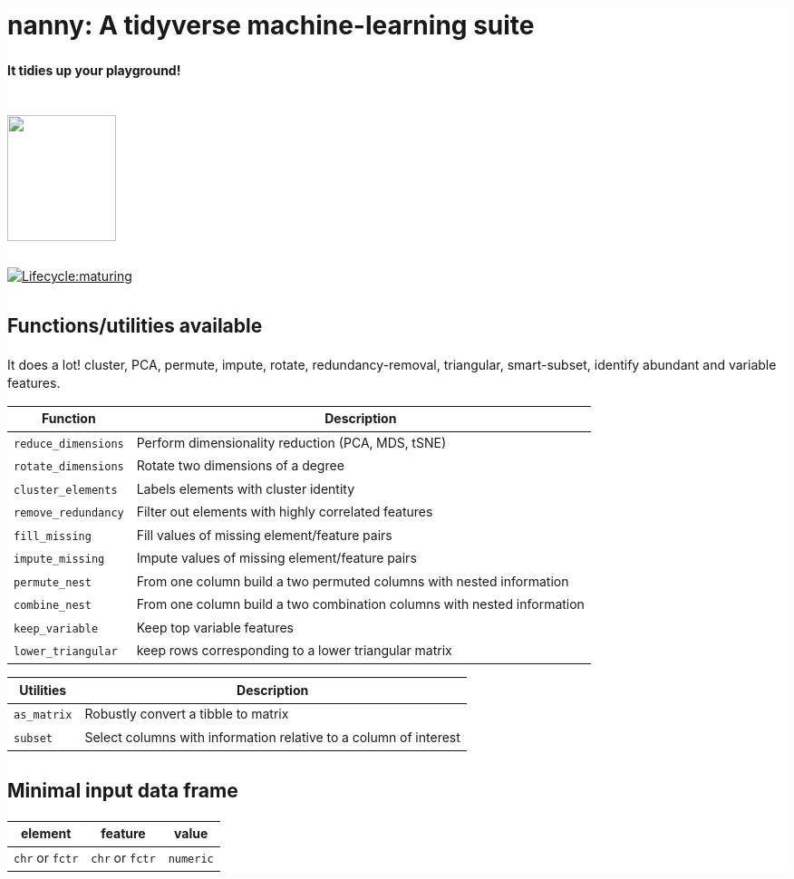 nanny: A tidyverse machine-learning suite
================

**It tidies up your playground\!**

# <img src="inst/logo-02.png" height="139px" width="120px" />





[![Lifecycle:maturing](https://img.shields.io/badge/lifecycle-maturing-blue.svg)](https://www.tidyverse.org/lifecycle/#maturing)


## Functions/utilities available

It does a lot\! cluster, PCA, permute, impute, rotate,
redundancy-removal, triangular, smart-subset, identify abundant and
variable features.

| Function            | Description                                                             |
| ------------------- | ----------------------------------------------------------------------- |
| `reduce_dimensions` | Perform dimensionality reduction (PCA, MDS, tSNE)                       |
| `rotate_dimensions` | Rotate two dimensions of a degree                                       |
| `cluster_elements`  | Labels elements with cluster identity                                   |
| `remove_redundancy` | Filter out elements with highly correlated features                     |
| `fill_missing`      | Fill values of missing element/feature pairs                            |
| `impute_missing`    | Impute values of missing element/feature pairs                          |
| `permute_nest`      | From one column build a two permuted columns with nested information    |
| `combine_nest`      | From one column build a two combination columns with nested information |
| `keep_variable`     | Keep top variable features                                              |
| `lower_triangular`  | keep rows corresponding to a lower triangular matrix                    |

| Utilities   | Description                                                      |
| ----------- | ---------------------------------------------------------------- |
| `as_matrix` | Robustly convert a tibble to matrix                              |
| `subset`    | Select columns with information relative to a column of interest |

## Minimal input data frame

| element         | feature         | value     |
| --------------- | --------------- | --------- |
| `chr` or `fctr` | `chr` or `fctr` | `numeric` |
